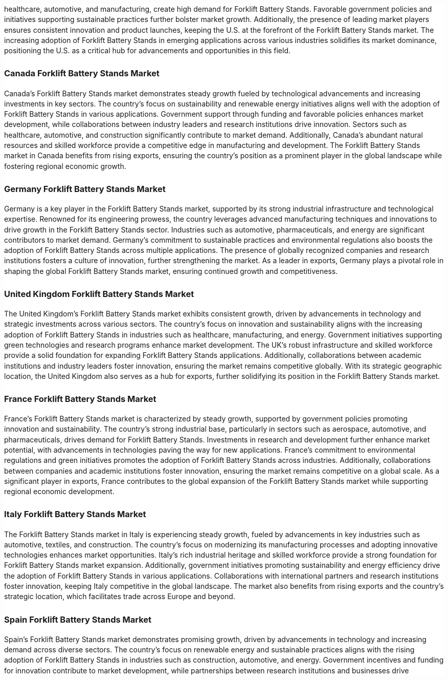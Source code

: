 healthcare, automotive, and manufacturing, create high demand for Forklift Battery Stands. Favorable government policies and initiatives supporting sustainable practices further bolster market growth. Additionally, the presence of leading market players ensures consistent innovation and product launches, keeping the U.S. at the forefront of the Forklift Battery Stands market. The increasing adoption of Forklift Battery Stands in emerging applications across various industries solidifies its market dominance, positioning the U.S. as a critical hub for advancements and opportunities in this field.</p><h3>Canada Forklift Battery Stands Market</h3><p>Canada&rsquo;s Forklift Battery Stands market demonstrates steady growth fueled by technological advancements and increasing investments in key sectors. The country&rsquo;s focus on sustainability and renewable energy initiatives aligns well with the adoption of Forklift Battery Stands in various applications. Government support through funding and favorable policies enhances market development, while collaborations between industry leaders and research institutions drive innovation. Sectors such as healthcare, automotive, and construction significantly contribute to market demand. Additionally, Canada&rsquo;s abundant natural resources and skilled workforce provide a competitive edge in manufacturing and development. The Forklift Battery Stands market in Canada benefits from rising exports, ensuring the country&rsquo;s position as a prominent player in the global landscape while fostering regional economic growth.</p><h3>Germany Forklift Battery Stands Market</h3><p>Germany is a key player in the Forklift Battery Stands market, supported by its strong industrial infrastructure and technological expertise. Renowned for its engineering prowess, the country leverages advanced manufacturing techniques and innovations to drive growth in the Forklift Battery Stands sector. Industries such as automotive, pharmaceuticals, and energy are significant contributors to market demand. Germany&rsquo;s commitment to sustainable practices and environmental regulations also boosts the adoption of Forklift Battery Stands across multiple applications. The presence of globally recognized companies and research institutions fosters a culture of innovation, further strengthening the market. As a leader in exports, Germany plays a pivotal role in shaping the global Forklift Battery Stands market, ensuring continued growth and competitiveness.</p><h3>United Kingdom Forklift Battery Stands Market</h3><p>The United Kingdom&rsquo;s Forklift Battery Stands market exhibits consistent growth, driven by advancements in technology and strategic investments across various sectors. The country&rsquo;s focus on innovation and sustainability aligns with the increasing adoption of Forklift Battery Stands in industries such as healthcare, manufacturing, and energy. Government initiatives supporting green technologies and research programs enhance market development. The UK&rsquo;s robust infrastructure and skilled workforce provide a solid foundation for expanding Forklift Battery Stands applications. Additionally, collaborations between academic institutions and industry leaders foster innovation, ensuring the market remains competitive globally. With its strategic geographic location, the United Kingdom also serves as a hub for exports, further solidifying its position in the Forklift Battery Stands market.</p><h3>France Forklift Battery Stands Market</h3><p>France&rsquo;s Forklift Battery Stands market is characterized by steady growth, supported by government policies promoting innovation and sustainability. The country&rsquo;s strong industrial base, particularly in sectors such as aerospace, automotive, and pharmaceuticals, drives demand for Forklift Battery Stands. Investments in research and development further enhance market potential, with advancements in technologies paving the way for new applications. France&rsquo;s commitment to environmental regulations and green initiatives promotes the adoption of Forklift Battery Stands across industries. Additionally, collaborations between companies and academic institutions foster innovation, ensuring the market remains competitive on a global scale. As a significant player in exports, France contributes to the global expansion of the Forklift Battery Stands market while supporting regional economic development.</p><h3>Italy Forklift Battery Stands Market</h3><p>The Forklift Battery Stands market in Italy is experiencing steady growth, fueled by advancements in key industries such as automotive, textiles, and construction. The country&rsquo;s focus on modernizing its manufacturing processes and adopting innovative technologies enhances market opportunities. Italy&rsquo;s rich industrial heritage and skilled workforce provide a strong foundation for Forklift Battery Stands market expansion. Additionally, government initiatives promoting sustainability and energy efficiency drive the adoption of Forklift Battery Stands in various applications. Collaborations with international partners and research institutions foster innovation, keeping Italy competitive in the global landscape. The market also benefits from rising exports and the country&rsquo;s strategic location, which facilitates trade across Europe and beyond.</p><h3>Spain Forklift Battery Stands Market</h3><p>Spain&rsquo;s Forklift Battery Stands market demonstrates promising growth, driven by advancements in technology and increasing demand across diverse sectors. The country&rsquo;s focus on renewable energy and sustainable practices aligns with the rising adoption of Forklift Battery Stands in industries such as construction, automotive, and energy. Government incentives and funding for innovation contribute to market development, while partnerships between research institutions and businesses drive